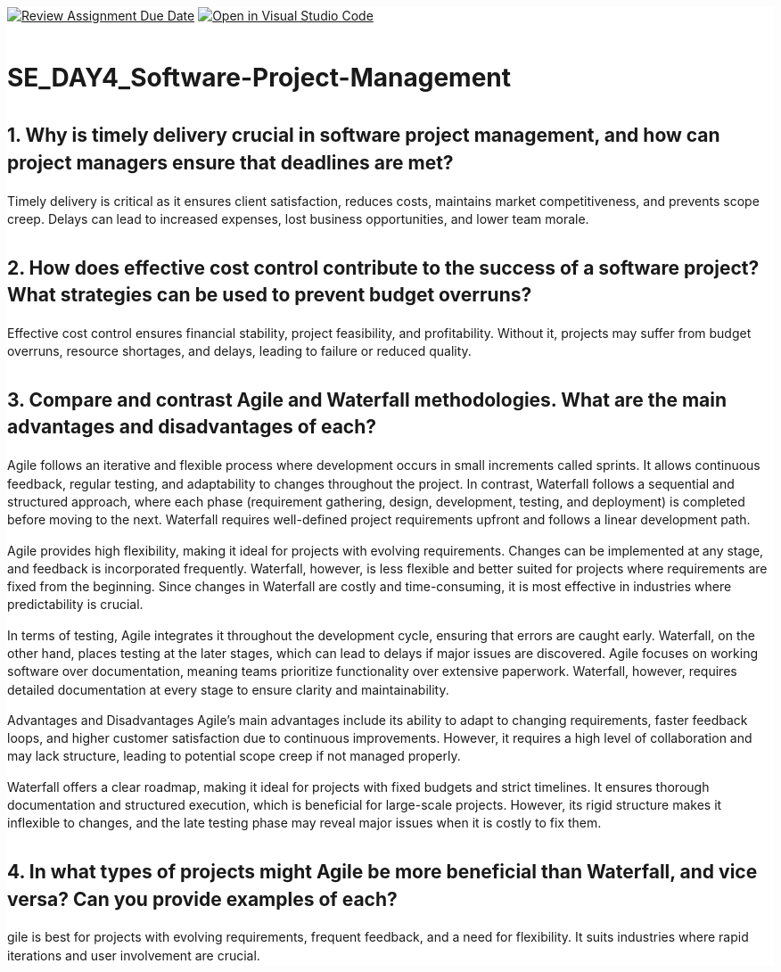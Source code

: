 [![Review Assignment Due Date](https://classroom.github.com/assets/deadline-readme-button-22041afd0340ce965d47ae6ef1cefeee28c7c493a6346c4f15d667ab976d596c.svg)](https://classroom.github.com/a/9pw6JKcu)
[![Open in Visual Studio Code](https://classroom.github.com/assets/open-in-vscode-2e0aaae1b6195c2367325f4f02e2d04e9abb55f0b24a779b69b11b9e10269abc.svg)](https://classroom.github.com/online_ide?assignment_repo_id=18475458&assignment_repo_type=AssignmentRepo)
# SE_DAY4_Software-Project-Management
## 1. Why is timely delivery crucial in software project management, and how can project managers ensure that deadlines are met?
Timely delivery is critical as it ensures client satisfaction, reduces costs, maintains market competitiveness, and prevents scope creep. Delays can lead to increased expenses, lost business opportunities, and lower team morale.
## 2. How does effective cost control contribute to the success of a software project? What strategies can be used to prevent budget overruns?
Effective cost control ensures financial stability, project feasibility, and profitability. Without it, projects may suffer from budget overruns, resource shortages, and delays, leading to failure or reduced quality.
## 3. Compare and contrast Agile and Waterfall methodologies. What are the main advantages and disadvantages of each?
Agile follows an iterative and flexible process where development occurs in small increments called sprints. It allows continuous feedback, regular testing, and adaptability to changes throughout the project. In contrast, Waterfall follows a sequential and structured approach, where each phase (requirement gathering, design, development, testing, and deployment) is completed before moving to the next. Waterfall requires well-defined project requirements upfront and follows a linear development path.

Agile provides high flexibility, making it ideal for projects with evolving requirements. Changes can be implemented at any stage, and feedback is incorporated frequently. Waterfall, however, is less flexible and better suited for projects where requirements are fixed from the beginning. Since changes in Waterfall are costly and time-consuming, it is most effective in industries where predictability is crucial.

In terms of testing, Agile integrates it throughout the development cycle, ensuring that errors are caught early. Waterfall, on the other hand, places testing at the later stages, which can lead to delays if major issues are discovered. Agile focuses on working software over documentation, meaning teams prioritize functionality over extensive paperwork. Waterfall, however, requires detailed documentation at every stage to ensure clarity and maintainability.

Advantages and Disadvantages
Agile’s main advantages include its ability to adapt to changing requirements, faster feedback loops, and higher customer satisfaction due to continuous improvements. However, it requires a high level of collaboration and may lack structure, leading to potential scope creep if not managed properly.

Waterfall offers a clear roadmap, making it ideal for projects with fixed budgets and strict timelines. It ensures thorough documentation and structured execution, which is beneficial for large-scale projects. However, its rigid structure makes it inflexible to changes, and the late testing phase may reveal major issues when it is costly to fix them.
## 4. In what types of projects might Agile be more beneficial than Waterfall, and vice versa? Can you provide examples of each?
gile is best for projects with evolving requirements, frequent feedback, and a need for flexibility. It suits industries where rapid iterations and user involvement are crucial.
